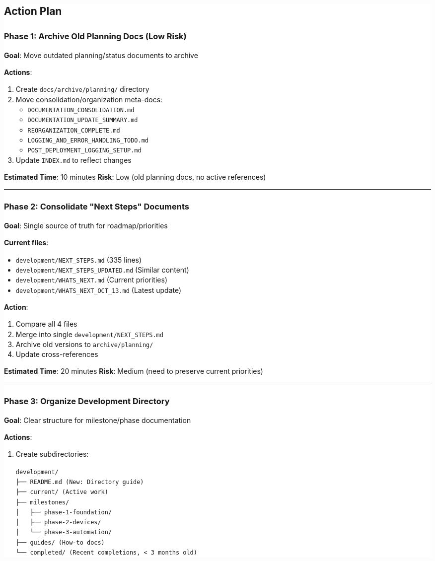 
## Action Plan

### Phase 1: Archive Old Planning Docs (Low Risk)

**Goal**: Move outdated planning/status documents to archive

**Actions**:

1. Create `docs/archive/planning/` directory
2. Move consolidation/organization meta-docs:
   - `DOCUMENTATION_CONSOLIDATION.md`
   - `DOCUMENTATION_UPDATE_SUMMARY.md`
   - `REORGANIZATION_COMPLETE.md`
   - `LOGGING_AND_ERROR_HANDLING_TODO.md`
   - `POST_DEPLOYMENT_LOGGING_SETUP.md`
3. Update `INDEX.md` to reflect changes

**Estimated Time**: 10 minutes
**Risk**: Low (old planning docs, no active references)

---

### Phase 2: Consolidate "Next Steps" Documents

**Goal**: Single source of truth for roadmap/priorities

**Current files**:

- `development/NEXT_STEPS.md` (335 lines)
- `development/NEXT_STEPS_UPDATED.md` (Similar content)
- `development/WHATS_NEXT.md` (Current priorities)
- `development/WHATS_NEXT_OCT_13.md` (Latest update)

**Action**:

1. Compare all 4 files
2. Merge into single `development/NEXT_STEPS.md`
3. Archive old versions to `archive/planning/`
4. Update cross-references

**Estimated Time**: 20 minutes
**Risk**: Medium (need to preserve current priorities)

---

### Phase 3: Organize Development Directory

**Goal**: Clear structure for milestone/phase documentation

**Actions**:

1. Create subdirectories:

   ```
   development/
   ├── README.md (New: Directory guide)
   ├── current/ (Active work)
   ├── milestones/
   │   ├── phase-1-foundation/
   │   ├── phase-2-devices/
   │   └── phase-3-automation/
   ├── guides/ (How-to docs)
   └── completed/ (Recent completions, < 3 months old)
   ```
